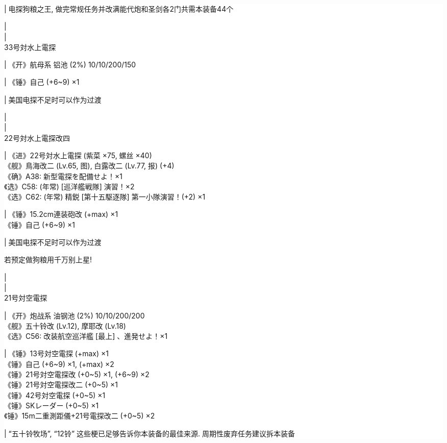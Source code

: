 | 电探狗粮之王, 做完常规任务并改满能代炮和圣剑各2门共需本装备44个

|<br />
| <br />
33号対水上電探

| 《开》航母系 铝池 (2%) 10/10/200/150

| 《锤》自己 (+6~9) ×1

| 美国电探不足时可以作为过渡

|<br />
| <br />
22号対水上電探改四

| 《进》22号対水上電探 (紫菜 ×75, 螺丝 ×40)<br />
《舰》鳥海改二 (Lv.65, 图), 白露改二 (Lv.77, 报) (+4)<br />
《确》A38: 新型電探を配備せよ！×1<br />
《选》C58: (年常) [巡洋艦戦隊] 演習！×2<br />
《选》C62: (年常) 精鋭 [第十五駆逐隊] 第一小隊演習！(+2) ×1

| 《锤》15.2cm連装砲改 (+max) ×1<br />
《锤》自己 (+6~9) ×1

| 美国电探不足时可以作为过渡

若预定做狗粮用千万别上星!

|<br />
| <br />
21号対空電探

| 《开》炮战系 油钢池 (2%) 10/10/200/200<br />
《舰》五十铃改 (Lv.12), 摩耶改 (Lv.18)<br />
《选》C56: 改装航空巡洋艦 [最上] 、進発せよ！×1

| 《锤》13号対空電探 (+max) ×1<br />
《锤》自己 (+6~9) ×1, (+max) ×2<br />
《锤》21号対空電探改 (+0~5) ×1, (+6~9) ×2<br />
《锤》21号対空電探改二 (+0~5) ×1<br />
《锤》42号対空電探 (+0~5) ×1<br />
《锤》SKレーダー (+0~5) ×1<br />
《锤》15m二重測距儀+21号電探改二 (+0~5) ×2

| “五十铃牧场”, “12铃” 这些梗已足够告诉你本装备的最佳来源. 周期性废弃任务建议拆本装备
